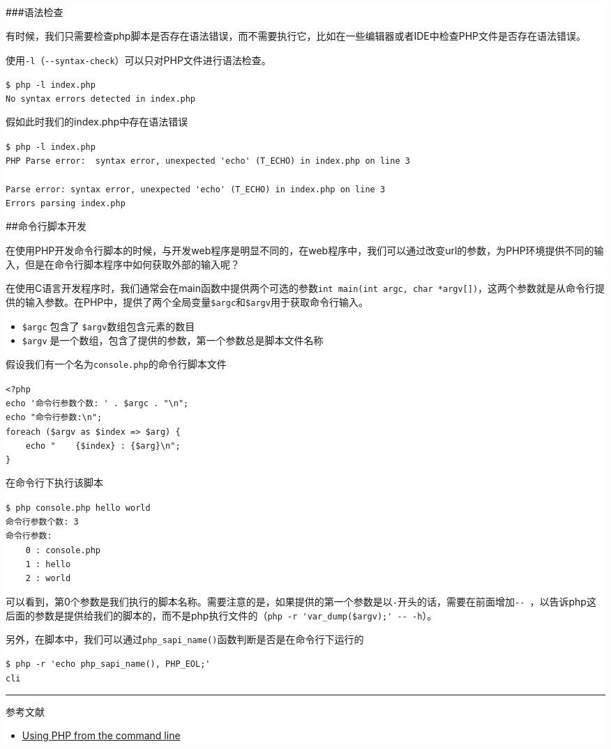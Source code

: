 
###语法检查

有时候，我们只需要检查php脚本是否存在语法错误，而不需要执行它，比如在一些编辑器或者IDE中检查PHP文件是否存在语法错误。

使用`-l`（`--syntax-check`）可以只对PHP文件进行语法检查。

	$ php -l index.php
	No syntax errors detected in index.php

假如此时我们的index.php中存在语法错误

	$ php -l index.php
    PHP Parse error:  syntax error, unexpected 'echo' (T_ECHO) in index.php on line 3

    Parse error: syntax error, unexpected 'echo' (T_ECHO) in index.php on line 3
    Errors parsing index.php

##命令行脚本开发

在使用PHP开发命令行脚本的时候，与开发web程序是明显不同的，在web程序中，我们可以通过改变url的参数，为PHP环境提供不同的输入，但是在命令行脚本程序中如何获取外部的输入呢？

在使用C语言开发程序时，我们通常会在main函数中提供两个可选的参数`int main(int argc, char *argv[])`，这两个参数就是从命令行提供的输入参数。在PHP中，提供了两个全局变量`$argc`和`$argv`用于获取命令行输入。

- `$argc` 包含了 `$argv`数组包含元素的数目
- `$argv` 是一个数组，包含了提供的参数，第一个参数总是脚本文件名称

假设我们有一个名为`console.php`的命令行脚本文件

    <?php
    echo '命令行参数个数: ' . $argc . "\n";
    echo "命令行参数:\n";
    foreach ($argv as $index => $arg) {
        echo "    {$index} : {$arg}\n";
    }

在命令行下执行该脚本

	$ php console.php hello world
    命令行参数个数: 3
    命令行参数:
        0 : console.php
        1 : hello
        2 : world

可以看到，第0个参数是我们执行的脚本名称。需要注意的是，如果提供的第一个参数是以`-`开头的话，需要在前面增加`-- `，以告诉php这后面的参数是提供给我们的脚本的，而不是php执行文件的（`php -r 'var_dump($argv);' -- -h`）。

另外，在脚本中，我们可以通过`php_sapi_name()`函数判断是否是在命令行下运行的

    $ php -r 'echo php_sapi_name(), PHP_EOL;'
    cli



-----

参考文献

- [Using PHP from the command line](http://php.net/manual/en/features.commandline.php)

